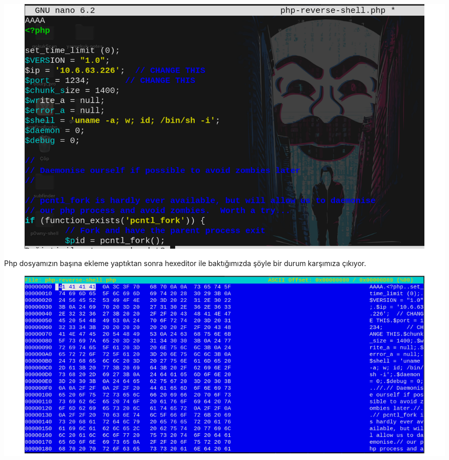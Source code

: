 <figure><img src="../assets/zafiyetler/fileUpload/magicbyte.png"><figcaption></figcaption></figure>

Php dosyamızın başına ekleme yaptıktan sonra hexeditor ile baktığımızda şöyle bir durum karşımıza çıkıyor. 

<figure><img src="../assets/zafiyetler/fileUpload/hexeditor.png"><figcaption></figcaption></figure>
